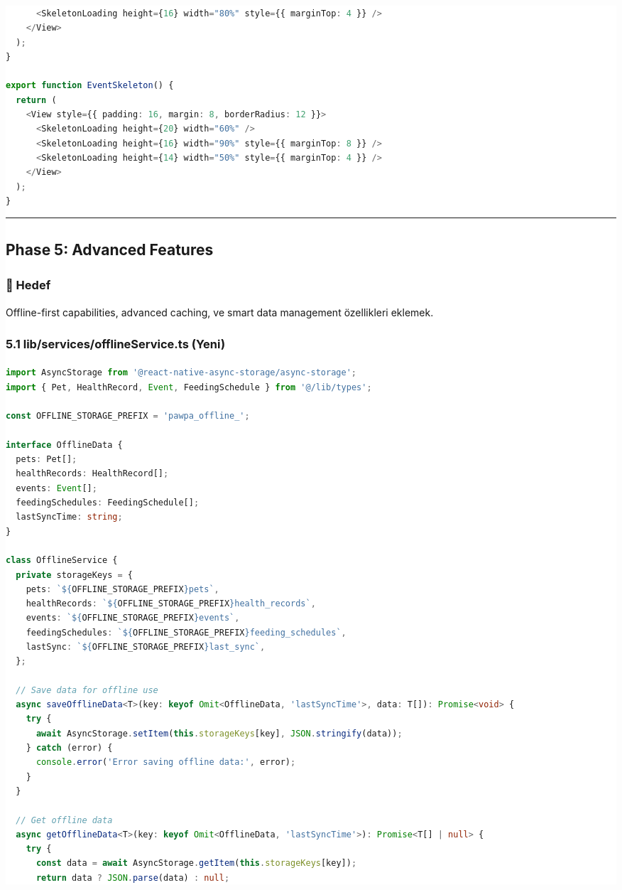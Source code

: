 ```typescript
      <SkeletonLoading height={16} width="80%" style={{ marginTop: 4 }} />
    </View>
  );
}

export function EventSkeleton() {
  return (
    <View style={{ padding: 16, margin: 8, borderRadius: 12 }}>
      <SkeletonLoading height={20} width="60%" />
      <SkeletonLoading height={16} width="90%" style={{ marginTop: 8 }} />
      <SkeletonLoading height={14} width="50%" style={{ marginTop: 4 }} />
    </View>
  );
}
```

---

## Phase 5: Advanced Features

### 🎯 Hedef
Offline-first capabilities, advanced caching, ve smart data management özellikleri eklemek.

### 5.1 lib/services/offlineService.ts (Yeni)

```typescript
import AsyncStorage from '@react-native-async-storage/async-storage';
import { Pet, HealthRecord, Event, FeedingSchedule } from '@/lib/types';

const OFFLINE_STORAGE_PREFIX = 'pawpa_offline_';

interface OfflineData {
  pets: Pet[];
  healthRecords: HealthRecord[];
  events: Event[];
  feedingSchedules: FeedingSchedule[];
  lastSyncTime: string;
}

class OfflineService {
  private storageKeys = {
    pets: `${OFFLINE_STORAGE_PREFIX}pets`,
    healthRecords: `${OFFLINE_STORAGE_PREFIX}health_records`,
    events: `${OFFLINE_STORAGE_PREFIX}events`,
    feedingSchedules: `${OFFLINE_STORAGE_PREFIX}feeding_schedules`,
    lastSync: `${OFFLINE_STORAGE_PREFIX}last_sync`,
  };

  // Save data for offline use
  async saveOfflineData<T>(key: keyof Omit<OfflineData, 'lastSyncTime'>, data: T[]): Promise<void> {
    try {
      await AsyncStorage.setItem(this.storageKeys[key], JSON.stringify(data));
    } catch (error) {
      console.error('Error saving offline data:', error);
    }
  }

  // Get offline data
  async getOfflineData<T>(key: keyof Omit<OfflineData, 'lastSyncTime'>): Promise<T[] | null> {
    try {
      const data = await AsyncStorage.getItem(this.storageKeys[key]);
      return data ? JSON.parse(data) : null;
```